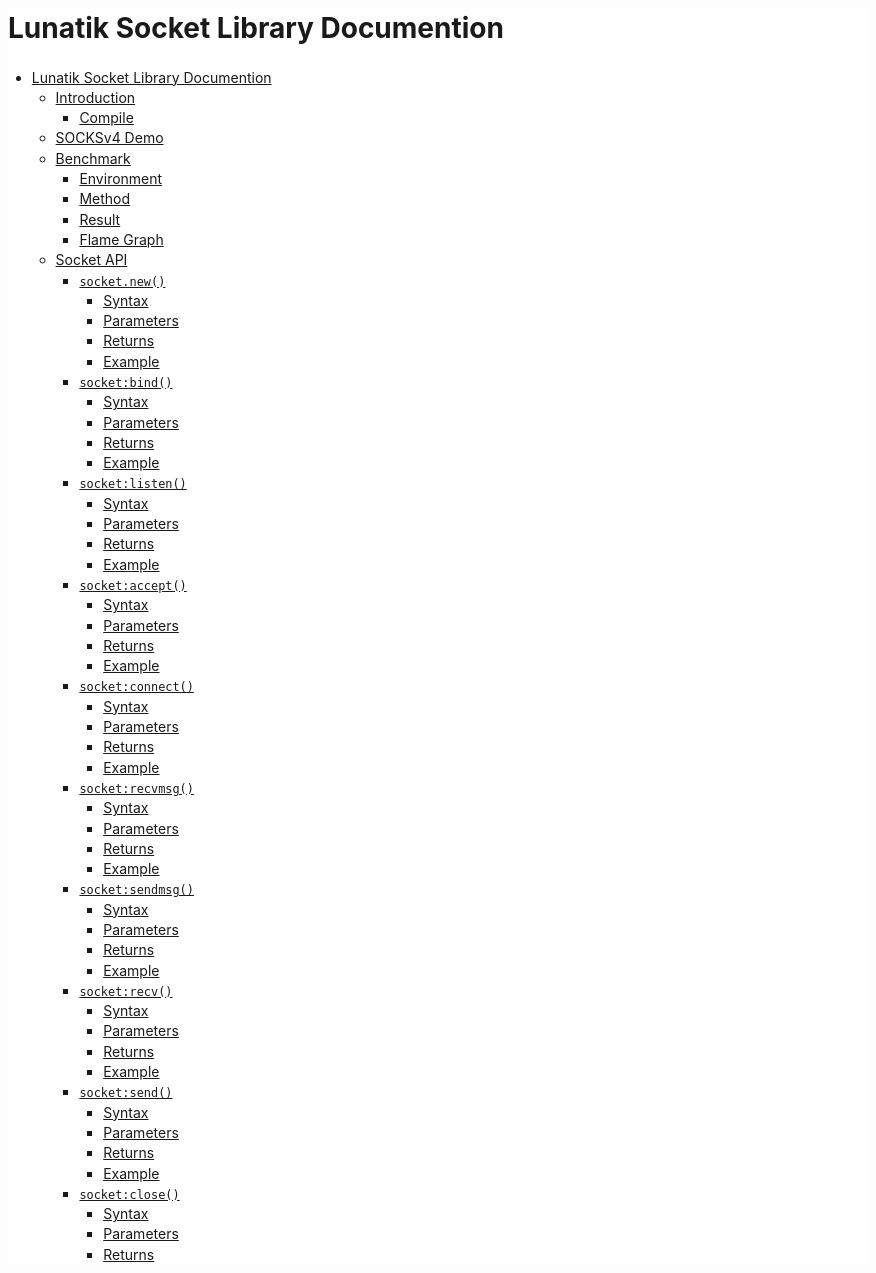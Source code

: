 # Lunatik Socket Library Documention



- [Lunatik Socket Library Documention](#lunatik-socket-library-documention)
    - [Introduction](#introduction)
        - [Compile](#compile)
    - [SOCKSv4 Demo](#socksv4-demo)
    - [Benchmark](#benchmark)
        - [Environment](#environment)
        - [Method](#method)
        - [Result](#result)
        - [Flame Graph](#flame-graph)
    - [Socket API](#socket-api)
        - [`socket.new()`](#socketnew)
            - [Syntax](#syntax)
            - [Parameters](#parameters)
            - [Returns](#returns)
            - [Example](#example)
        - [`socket:bind()`](#socketbind)
            - [Syntax](#syntax-1)
            - [Parameters](#parameters-1)
            - [Returns](#returns-1)
            - [Example](#example-1)
        - [`socket:listen()`](#socketlisten)
            - [Syntax](#syntax-2)
            - [Parameters](#parameters-2)
            - [Returns](#returns-2)
            - [Example](#example-2)
        - [`socket:accept()`](#socketaccept)
            - [Syntax](#syntax-3)
            - [Parameters](#parameters-3)
            - [Returns](#returns-3)
            - [Example](#example-3)
        - [`socket:connect()`](#socketconnect)
            - [Syntax](#syntax-4)
            - [Parameters](#parameters-4)
            - [Returns](#returns-4)
            - [Example](#example-4)
        - [`socket:recvmsg()`](#socketrecvmsg)
            - [Syntax](#syntax-5)
            - [Parameters](#parameters-5)
            - [Returns](#returns-5)
            - [Example](#example-5)
        - [`socket:sendmsg()`](#socketsendmsg)
            - [Syntax](#syntax-6)
            - [Parameters](#parameters-6)
            - [Returns](#returns-6)
            - [Example](#example-6)
        - [`socket:recv()`](#socketrecv)
            - [Syntax](#syntax-7)
            - [Parameters](#parameters-7)
            - [Returns](#returns-7)
            - [Example](#example-7)
        - [`socket:send()`](#socketsend)
            - [Syntax](#syntax-8)
            - [Parameters](#parameters-8)
            - [Returns](#returns-8)
            - [Example](#example-8)
        - [`socket:close()`](#socketclose)
            - [Syntax](#syntax-9)
            - [Parameters](#parameters-9)
            - [Returns](#returns-9)